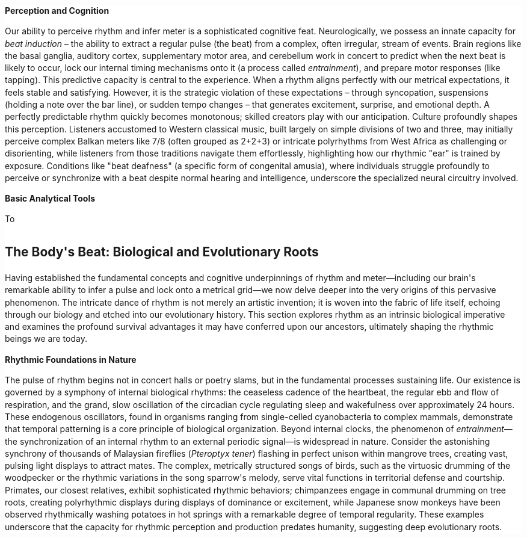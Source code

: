 **Perception and Cognition**

Our ability to perceive rhythm and infer meter is a sophisticated cognitive feat. Neurologically, we possess an innate capacity for *beat induction* – the ability to extract a regular pulse (the beat) from a complex, often irregular, stream of events. Brain regions like the basal ganglia, auditory cortex, supplementary motor area, and cerebellum work in concert to predict when the next beat is likely to occur, lock our internal timing mechanisms onto it (a process called *entrainment*), and prepare motor responses (like tapping). This predictive capacity is central to the experience. When a rhythm aligns perfectly with our metrical expectations, it feels stable and satisfying. However, it is the strategic violation of these expectations – through syncopation, suspensions (holding a note over the bar line), or sudden tempo changes – that generates excitement, surprise, and emotional depth. A perfectly predictable rhythm quickly becomes monotonous; skilled creators play with our anticipation. Culture profoundly shapes this perception. Listeners accustomed to Western classical music, built largely on simple divisions of two and three, may initially perceive complex Balkan meters like 7/8 (often grouped as 2+2+3) or intricate polyrhythms from West Africa as challenging or disorienting, while listeners from those traditions navigate them effortlessly, highlighting how our rhythmic "ear" is trained by exposure. Conditions like "beat deafness" (a specific form of congenital amusia), where individuals struggle profoundly to perceive or synchronize with a beat despite normal hearing and intelligence, underscore the specialized neural circuitry involved.

**Basic Analytical Tools**

To

## The Body's Beat: Biological and Evolutionary Roots

Having established the fundamental concepts and cognitive underpinnings of rhythm and meter—including our brain's remarkable ability to infer a pulse and lock onto a metrical grid—we now delve deeper into the very origins of this pervasive phenomenon. The intricate dance of rhythm is not merely an artistic invention; it is woven into the fabric of life itself, echoing through our biology and etched into our evolutionary history. This section explores rhythm as an intrinsic biological imperative and examines the profound survival advantages it may have conferred upon our ancestors, ultimately shaping the rhythmic beings we are today.

**Rhythmic Foundations in Nature**

The pulse of rhythm begins not in concert halls or poetry slams, but in the fundamental processes sustaining life. Our existence is governed by a symphony of internal biological rhythms: the ceaseless cadence of the heartbeat, the regular ebb and flow of respiration, and the grand, slow oscillation of the circadian cycle regulating sleep and wakefulness over approximately 24 hours. These endogenous oscillators, found in organisms ranging from single-celled cyanobacteria to complex mammals, demonstrate that temporal patterning is a core principle of biological organization. Beyond internal clocks, the phenomenon of *entrainment*—the synchronization of an internal rhythm to an external periodic signal—is widespread in nature. Consider the astonishing synchrony of thousands of Malaysian fireflies (*Pteroptyx tener*) flashing in perfect unison within mangrove trees, creating vast, pulsing light displays to attract mates. The complex, metrically structured songs of birds, such as the virtuosic drumming of the woodpecker or the rhythmic variations in the song sparrow's melody, serve vital functions in territorial defense and courtship. Primates, our closest relatives, exhibit sophisticated rhythmic behaviors; chimpanzees engage in communal drumming on tree roots, creating polyrhythmic displays during displays of dominance or excitement, while Japanese snow monkeys have been observed rhythmically washing potatoes in hot springs with a remarkable degree of temporal regularity. These examples underscore that the capacity for rhythmic perception and production predates humanity, suggesting deep evolutionary roots.
